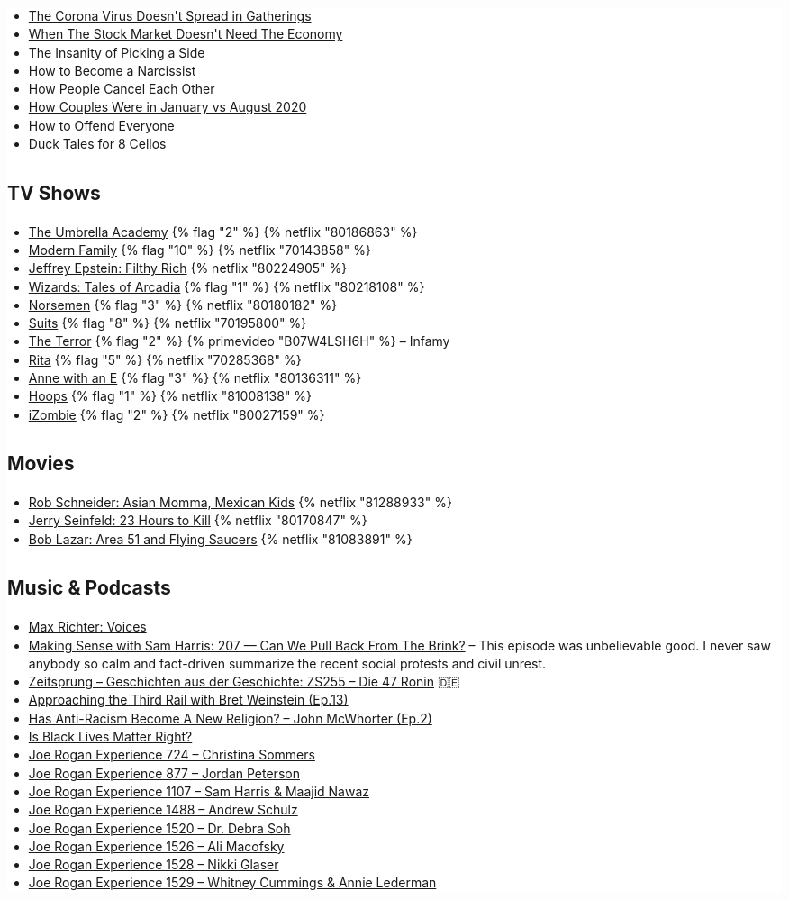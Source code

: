 - [The Corona Virus Doesn't Spread in Gatherings](https://youtu.be/xpbrvWe3xFk)
- [When The Stock Market Doesn't Need The Economy](https://youtu.be/N50lwEB4LJs)
- [The Insanity of Picking a Side](https://youtu.be/SXM6RMissmI)
- [How to Become a Narcissist](https://youtu.be/cnGhVWKU93k)
- [How People Cancel Each Other](https://youtu.be/D5-z-P4Agik)
- [How Couples Were in January vs August 2020](https://youtu.be/28LPTFCeLY4)
- [How to Offend Everyone](https://youtu.be/P2emFurIekk)
- [Duck Tales for 8 Cellos](https://youtu.be/O6ZoHdFg_Bs)

## TV Shows

- [The Umbrella Academy](https://www.themoviedb.org/tv/75006-umbrella-academy) {% flag "2" %} {% netflix "80186863" %}
- [Modern Family](https://www.themoviedb.org/tv/1421-modern-family) {% flag "10" %} {% netflix "70143858" %}
- [Jeffrey Epstein: Filthy Rich](https://www.themoviedb.org/tv/103506-jeffrey-epstein-filthy-rich) <Flag label="MINI" /> {% netflix "80224905" %}
- [Wizards: Tales of Arcadia](https://www.themoviedb.org/tv/105797-wizards) {% flag "1" %} {% netflix "80218108" %}
- [Norsemen](https://www.themoviedb.org/tv/68126-vikingane) {% flag "3" %} {% netflix "80180182" %}
- [Suits](https://www.themoviedb.org/tv/37680-suits) {% flag "8" %} {% netflix "70195800" %}
- [The Terror](https://www.themoviedb.org/tv/75191-the-terror) {% flag "2" %} {% primevideo "B07W4LSH6H" %} – Infamy
- [Rita](https://www.themoviedb.org/tv/51078-rita) {% flag "5" %} {% netflix "70285368" %}
- [Anne with an E](https://www.themoviedb.org/tv/70785-anne) {% flag "3" %} {% netflix "80136311" %}
- [Hoops](https://www.themoviedb.org/tv/106238-hoops) {% flag "1" %} {% netflix "81008138" %}
- [iZombie](https://www.themoviedb.org/tv/60866-izombie) {% flag "2" %} {% netflix "80027159" %}

## Movies

- [Rob Schneider: Asian Momma, Mexican Kids](https://www.themoviedb.org/movie/725082-rob-schneider-asian-momma-mexican-kids) {% netflix "81288933" %}
- [Jerry Seinfeld: 23 Hours to Kill](https://www.themoviedb.org/movie/696000-jerry-seinfeld-23-hours-to-kill) {% netflix "80170847" %}
- [Bob Lazar: Area 51 and Flying Saucers](https://www.themoviedb.org/movie/522320-bob-lazar) {% netflix "81083891" %}

## Music & Podcasts

- [Max Richter: Voices](https://open.spotify.com/album/3Ndz8fhskuQ0MWWdQcLMEN)
- [Making Sense with Sam Harris: 207 — Can We Pull Back From The Brink?](https://open.spotify.com/episode/5kk4b5vBCL3lcGDIem1wWS) – This episode was unbelievable good. I never saw anybody so calm and fact-driven summarize the recent social protests and civil unrest.
- [Zeitsprung – Geschichten aus der Geschichte: ZS255 – Die 47 Ronin](https://open.spotify.com/episode/4VHECyzkXpF72EHMxIlhOm) 🇩🇪
- [Approaching the Third Rail with Bret Weinstein (Ep.13)](https://youtu.be/qc3alsOUnFM)
- [Has Anti-Racism Become A New Religion? – John McWhorter (Ep.2)](https://youtu.be/UPiNiTwf5bM)
- [Is Black Lives Matter Right?](https://youtu.be/Wt95ct2gISA)
- [Joe Rogan Experience 724 – Christina Sommers](https://youtu.be/S_hS-JXoTMk)
- [Joe Rogan Experience 877 – Jordan Peterson](https://youtu.be/04wyGK6k6HE)
- [Joe Rogan Experience 1107 – Sam Harris & Maajid Nawaz](https://youtu.be/lGdPcC0zBIQ)
- [Joe Rogan Experience 1488 – Andrew Schulz](https://youtu.be/LimytC6bNZ0)
- [Joe Rogan Experience 1520 – Dr. Debra Soh](https://youtu.be/j9NeQTkJjIs)
- [Joe Rogan Experience 1526 – Ali Macofsky](https://youtu.be/7eRR7j1OCOs)
- [Joe Rogan Experience 1528 – Nikki Glaser](https://youtu.be/KUCkrZKslr4)
- [Joe Rogan Experience 1529 – Whitney Cummings & Annie Lederman](https://youtu.be/5UXpbbX9-Wo)
